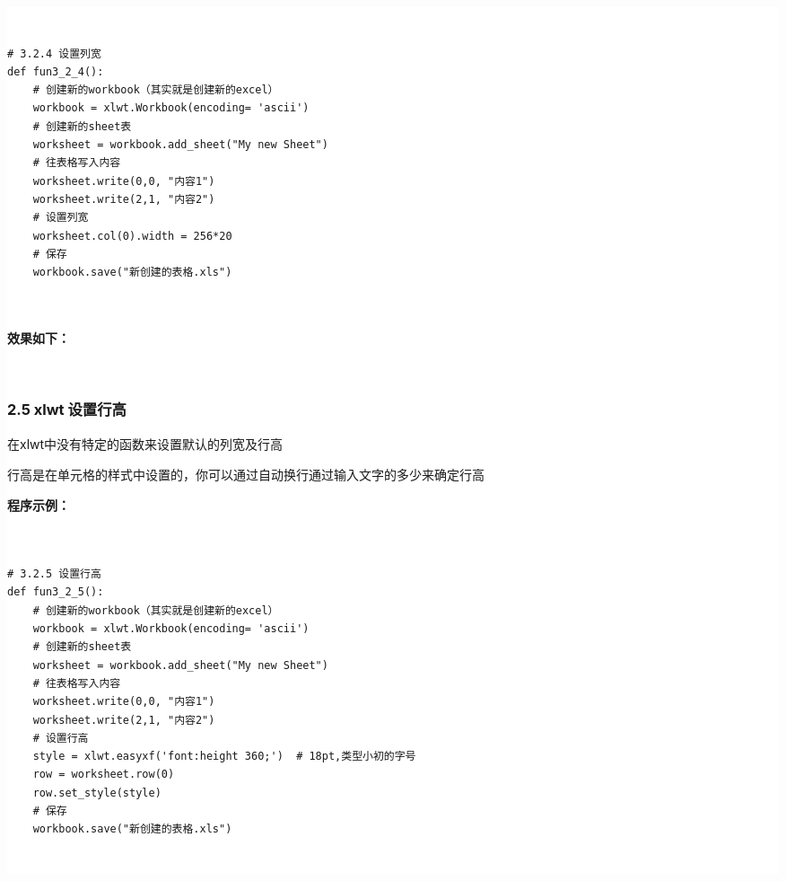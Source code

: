 ```


# 3.2.4 设置列宽
def fun3_2_4():
    # 创建新的workbook（其实就是创建新的excel）
    workbook = xlwt.Workbook(encoding= 'ascii')
    # 创建新的sheet表
    worksheet = workbook.add_sheet("My new Sheet")
    # 往表格写入内容
    worksheet.write(0,0, "内容1")
    worksheet.write(2,1, "内容2")
    # 设置列宽
    worksheet.col(0).width = 256*20
    # 保存
    workbook.save("新创建的表格.xls")



```

**效果如下：**

![Image](data:image/gif;base64,iVBORw0KGgoAAAANSUhEUgAAAAEAAAABCAYAAAAfFcSJAAAADUlEQVQImWNgYGBgAAAABQABh6FO1AAAAABJRU5ErkJggg==)

### **2.5 xlwt 设置行高**

在xlwt中没有特定的函数来设置默认的列宽及行高

行高是在单元格的样式中设置的，你可以通过自动换行通过输入文字的多少来确定行高

**程序示例：**

```


# 3.2.5 设置行高
def fun3_2_5():
    # 创建新的workbook（其实就是创建新的excel）
    workbook = xlwt.Workbook(encoding= 'ascii')
    # 创建新的sheet表
    worksheet = workbook.add_sheet("My new Sheet")
    # 往表格写入内容
    worksheet.write(0,0, "内容1")
    worksheet.write(2,1, "内容2")
    # 设置行高
    style = xlwt.easyxf('font:height 360;')  # 18pt,类型小初的字号
    row = worksheet.row(0)
    row.set_style(style)
    # 保存
    workbook.save("新创建的表格.xls")



```
